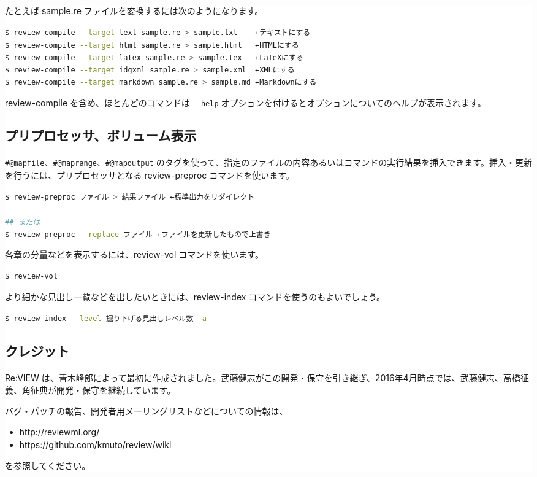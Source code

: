たとえば sample.re ファイルを変換するには次のようになります。

```bash
$ review-compile --target text sample.re > sample.txt    ←テキストにする
$ review-compile --target html sample.re > sample.html   ←HTMLにする
$ review-compile --target latex sample.re > sample.tex   ←LaTeXにする
$ review-compile --target idgxml sample.re > sample.xml  ←XMLにする
$ review-compile --target markdown sample.re > sample.md ←Markdownにする
```

review-compile を含め、ほとんどのコマンドは `--help` オプションを付けるとオプションについてのヘルプが表示されます。

## プリプロセッサ、ボリューム表示

`#@mapfile`、`#@maprange`、`#@mapoutput` のタグを使って、指定のファイルの内容あるいはコマンドの実行結果を挿入できます。挿入・更新を行うには、プリプロセッサとなる review-preproc コマンドを使います。

```bash
$ review-preproc ファイル > 結果ファイル ←標準出力をリダイレクト

## または
$ review-preproc --replace ファイル ←ファイルを更新したもので上書き
```

各章の分量などを表示するには、review-vol コマンドを使います。

```bash
$ review-vol
```

より細かな見出し一覧などを出したいときには、review-index コマンドを使うのもよいでしょう。

```bash
$ review-index --level 掘り下げる見出しレベル数 -a
```

## クレジット

Re:VIEW は、青木峰郎によって最初に作成されました。武藤健志がこの開発・保守を引き継ぎ、2016年4月時点では、武藤健志、高橋征義、角征典が開発・保守を継続しています。

バグ・パッチの報告、開発者用メーリングリストなどについての情報は、

* http://reviewml.org/
* https://github.com/kmuto/review/wiki

を参照してください。
